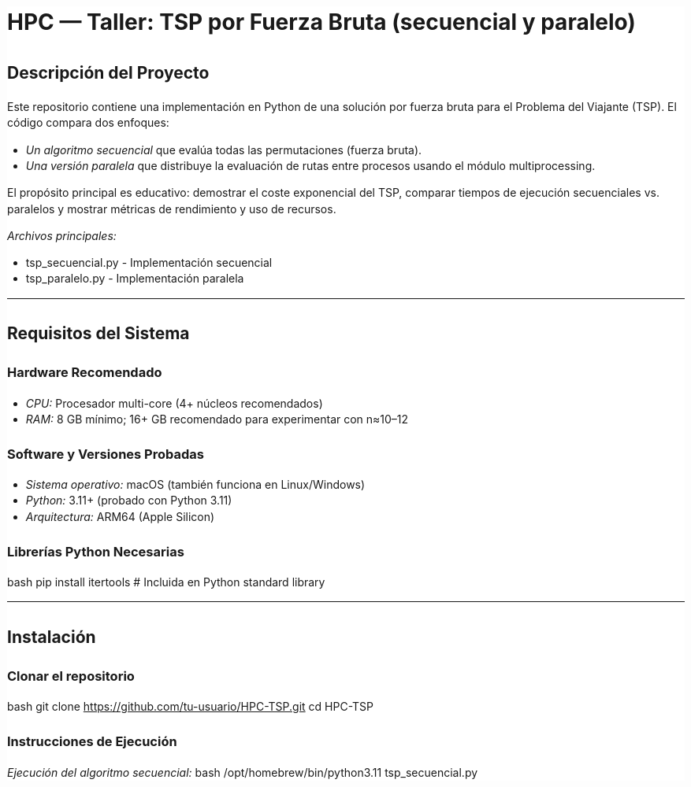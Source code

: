 # HPC — Taller: TSP por Fuerza Bruta (secuencial y paralelo)

## Descripción del Proyecto

Este repositorio contiene una implementación en Python de una solución por fuerza bruta para el Problema del Viajante (TSP). El código compara dos enfoques:

- *Un algoritmo secuencial* que evalúa todas las permutaciones (fuerza bruta).
- *Una versión paralela* que distribuye la evaluación de rutas entre procesos usando el módulo multiprocessing.

El propósito principal es educativo: demostrar el coste exponencial del TSP, comparar tiempos de ejecución secuenciales vs. paralelos y mostrar métricas de rendimiento y uso de recursos.

*Archivos principales:*
- tsp_secuencial.py - Implementación secuencial
- tsp_paralelo.py - Implementación paralela

---

## Requisitos del Sistema

### Hardware Recomendado
- *CPU:* Procesador multi-core (4+ núcleos recomendados)
- *RAM:* 8 GB mínimo; 16+ GB recomendado para experimentar con n≈10–12

### Software y Versiones Probadas
- *Sistema operativo:* macOS (también funciona en Linux/Windows)
- *Python:* 3.11+ (probado con Python 3.11)
- *Arquitectura:* ARM64 (Apple Silicon)

### Librerías Python Necesarias
bash
pip install itertools  # Incluida en Python standard library


---

## Instalación

### Clonar el repositorio
bash
git clone https://github.com/tu-usuario/HPC-TSP.git
cd HPC-TSP


### Instrucciones de Ejecución

*Ejecución del algoritmo secuencial:*
bash
/opt/homebrew/bin/python3.11 tsp_secuencial.py
